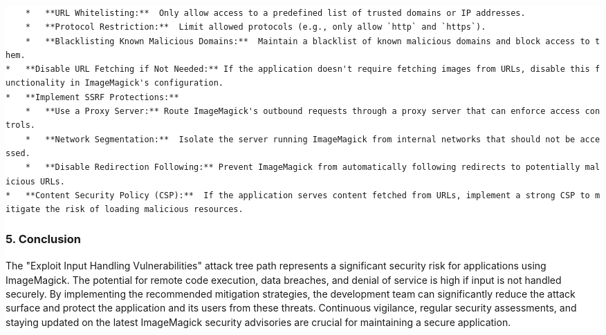         *   **URL Whitelisting:**  Only allow access to a predefined list of trusted domains or IP addresses.
        *   **Protocol Restriction:**  Limit allowed protocols (e.g., only allow `http` and `https`).
        *   **Blacklisting Known Malicious Domains:**  Maintain a blacklist of known malicious domains and block access to them.
    *   **Disable URL Fetching if Not Needed:** If the application doesn't require fetching images from URLs, disable this functionality in ImageMagick's configuration.
    *   **Implement SSRF Protections:**
        *   **Use a Proxy Server:** Route ImageMagick's outbound requests through a proxy server that can enforce access controls.
        *   **Network Segmentation:**  Isolate the server running ImageMagick from internal networks that should not be accessed.
        *   **Disable Redirection Following:** Prevent ImageMagick from automatically following redirects to potentially malicious URLs.
    *   **Content Security Policy (CSP):**  If the application serves content fetched from URLs, implement a strong CSP to mitigate the risk of loading malicious resources.

### 5. Conclusion

The "Exploit Input Handling Vulnerabilities" attack tree path represents a significant security risk for applications using ImageMagick. The potential for remote code execution, data breaches, and denial of service is high if input is not handled securely. By implementing the recommended mitigation strategies, the development team can significantly reduce the attack surface and protect the application and its users from these threats. Continuous vigilance, regular security assessments, and staying updated on the latest ImageMagick security advisories are crucial for maintaining a secure application.